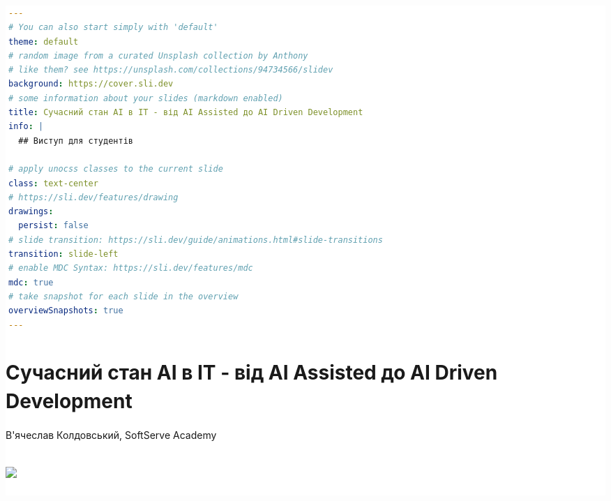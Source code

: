 ```yaml
---
# You can also start simply with 'default'
theme: default
# random image from a curated Unsplash collection by Anthony
# like them? see https://unsplash.com/collections/94734566/slidev
background: https://cover.sli.dev
# some information about your slides (markdown enabled)
title: Сучасний стан AI в IT - від AI Assisted до AI Driven Development
info: |
  ## Виступ для студентів

# apply unocss classes to the current slide
class: text-center
# https://sli.dev/features/drawing
drawings:
  persist: false
# slide transition: https://sli.dev/guide/animations.html#slide-transitions
transition: slide-left
# enable MDC Syntax: https://sli.dev/features/mdc
mdc: true
# take snapshot for each slide in the overview
overviewSnapshots: true
---
```


# Сучасний стан AI в IT - від AI Assisted до AI Driven Development

В'ячеслав Колдовський, SoftServe Academy

<div class="pt-12">
  <span @click="$slidev.nav.next" class="px-2 py-1 rounded cursor-pointer" hover="bg-white bg-opacity-10">
    <carbon:arrow-right class="inline"/>
  </span>
</div>

<div class="m-6 flex gap-2 fixed bottom-0 left-0">
  <a href="https://www.youtube.com/c/programmingmentorua">
    <div class="h-8 w-8">
      <img src="/pm-logo.jpg" class="h-full w-full rounded-full"/>
    </div>
  </a>
</div>

<style>
  a {
    text-decoration: none;
    border: 2.4px solid transparent;
  }
  a:hover {
    border-color: var(--slidev-theme-primary);
  }
</style>
